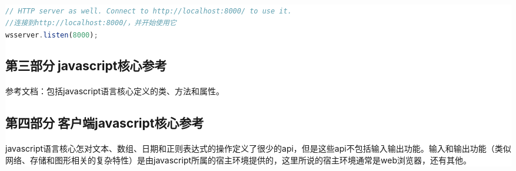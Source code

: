 ```javascript
// HTTP server as well. Connect to http://localhost:8000/ to use it.
//连接到http://localhost:8000/，并开始使用它
wsserver.listen(8000);
```


第三部分 javascript核心参考
---------------------------
参考文档：包括javascript语言核心定义的类、方法和属性。


第四部分 客户端javascript核心参考
--------------------------------

javascript语言核心怎对文本、数组、日期和正则表达式的操作定义了很少的api，但是这些api不包括输入输出功能。输入和输出功能（类似网络、存储和图形相关的复杂特性）是由javascript所属的宿主环境提供的，这里所说的宿主环境通常是web浏览器，还有其他。
